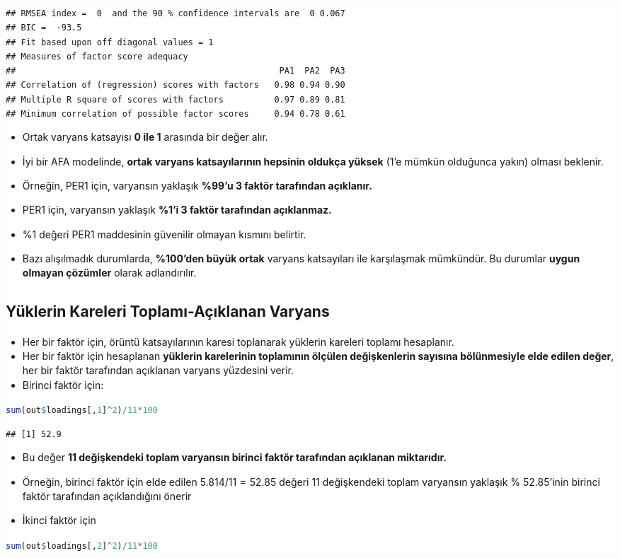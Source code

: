 ```
## RMSEA index =  0  and the 90 % confidence intervals are  0 0.067
## BIC =  -93.5
## Fit based upon off diagonal values = 1
## Measures of factor score adequacy             
##                                                    PA1  PA2  PA3
## Correlation of (regression) scores with factors   0.98 0.94 0.90
## Multiple R square of scores with factors          0.97 0.89 0.81
## Minimum correlation of possible factor scores     0.94 0.78 0.61
```

-   Ortak varyans katsayısı **0 ile 1** arasında bir değer alır.

-   İyi bir AFA modelinde, **ortak varyans katsayılarının hepsinin
    oldukça yüksek** (1’e mümkün olduğunca yakın) olması beklenir.

-   Örneğin, PER1 için, varyansın yaklaşık **%99’u 3 faktör tarafından
    açıklanır.**

-   PER1 için, varyansın yaklaşık **%1’i 3 faktör tarafından
    açıklanmaz.**

-   %1 değeri PER1 maddesinin güvenilir olmayan kısmını belirtir.

-   Bazı alışılmadık durumlarda, **%100’den büyük ortak** varyans
    katsayıları ile karşılaşmak mümkündür. Bu durumlar **uygun olmayan
    çözümler** olarak adlandırılır.

## Yüklerin Kareleri Toplamı-Açıklanan Varyans

-   Her bir faktör için, örüntü katsayılarının karesi toplanarak
    yüklerin kareleri toplamı hesaplanır.
-   Her bir faktör için hesaplanan **yüklerin karelerinin toplamının
    ölçülen değişkenlerin sayısına bölünmesiyle elde edilen değer**, her
    bir faktör tarafından açıklanan varyans yüzdesini verir.
-   Birinci faktör için:


```r
sum(out$loadings[,1]^2)/11*100
```

```
## [1] 52.9
```

-   Bu değer **11 değişkendeki toplam varyansın birinci faktör
    tarafından açıklanan miktarıdır.**

-   Örneğin, birinci faktör için elde edilen $5.814/11 = 52.85$ değeri
    11 değişkendeki toplam varyansın yaklaşık % $52.85$’inin birinci
    faktör tarafından açıklandığını önerir

-   İkinci faktör için


```r
sum(out$loadings[,2]^2)/11*100
```
